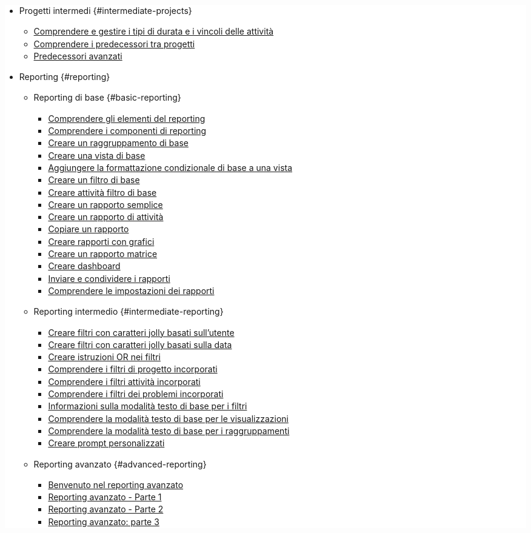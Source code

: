    + Progetti intermedi {#intermediate-projects}
      + [Comprendere e gestire i tipi di durata e i vincoli delle attività](manage-work/intermediate-projects/understand-and-manage-duration-types-and-task-constraints.md)
      + [Comprendere i predecessori tra progetti](manage-work/intermediate-projects/understand-cross-project-predecessors.md)
      + [Predecessori avanzati](manage-work/intermediate-projects/advanced-predecessors.md)


+ Reporting {#reporting}
   + Reporting di base {#basic-reporting}
      + [Comprendere gli elementi del reporting](reporting/basic-reporting/reporting-elements.md)
      + [Comprendere i componenti di reporting](reporting/basic-reporting/reporting-components.md)
      + [Creare un raggruppamento di base](reporting/basic-reporting/create-a-basic-grouping.md)
      + [Creare una vista di base](reporting/basic-reporting/create-a-basic-view.md)
      + [Aggiungere la formattazione condizionale di base a una vista](reporting/basic-reporting/add-basic-conditional-formatting-to-a-view.md)
      + [Creare un filtro di base](reporting/basic-reporting/create-a-basic-filter.md)
      + [Creare attività filtro di base](reporting/basic-reporting/create-a-basic-filter-activity.md)
      + [Creare un rapporto semplice](reporting/basic-reporting/create-a-simple-report.md)
      + [Creare un rapporto di attività](reporting/basic-reporting/create-a-task-report.md)
      + [Copiare un rapporto](reporting/basic-reporting/copy-a-report.md)
      + [Creare rapporti con grafici](reporting/basic-reporting/create-reports-with-charts.md)
      + [Creare un rapporto matrice](reporting/basic-reporting/create-a-matrix-report.md)
      + [Creare dashboard](reporting/basic-reporting/create-dashboards.md)
      + [Inviare e condividere i rapporti](reporting/basic-reporting/how-to-send-and-share-reports.md)
      + [Comprendere le impostazioni dei rapporti](reporting/basic-reporting/report-settings.md)

   + Reporting intermedio {#intermediate-reporting}
      + [Creare filtri con caratteri jolly basati sull’utente](reporting/intermediate-reporting/create-filters-with-user-based-wildcards.md)
      + [Creare filtri con caratteri jolly basati sulla data](reporting/intermediate-reporting/create-filters-with-date-based-wildcards.md)
      + [Creare istruzioni OR nei filtri](reporting/intermediate-reporting/or-statements-in-filters.md)
      + [Comprendere i filtri di progetto incorporati](reporting/intermediate-reporting/open-built-in-project-filters.md)
      + [Comprendere i filtri attività incorporati](reporting/intermediate-reporting/open-built-in-task-filters.md)
      + [Comprendere i filtri dei problemi incorporati](reporting/intermediate-reporting/open-built-in-issue-filters.md)
      + [Informazioni sulla modalità testo di base per i filtri](reporting/intermediate-reporting/basic-text-mode-for-filters.md)
      + [Comprendere la modalità testo di base per le visualizzazioni](reporting/intermediate-reporting/basic-text-mode-for-views.md)
      + [Comprendere la modalità testo di base per i raggruppamenti](reporting/intermediate-reporting/basic-text-mode-for-groupings.md)
      + [Creare prompt personalizzati](reporting/intermediate-reporting/custom-prompts.md)

   + Reporting avanzato {#advanced-reporting}
      + [Benvenuto nel reporting avanzato](reporting/advanced-reporting/welcome-to-advanced-reporting.md)
      + [Reporting avanzato - Parte 1](reporting/advanced-reporting/advanced-reporting-part-1.md)
      + [Reporting avanzato - Parte 2](reporting/advanced-reporting/advanced-reporting-part-2.md)
      + [Reporting avanzato: parte 3](reporting/advanced-reporting/advanced-reporting-part-3.md)
